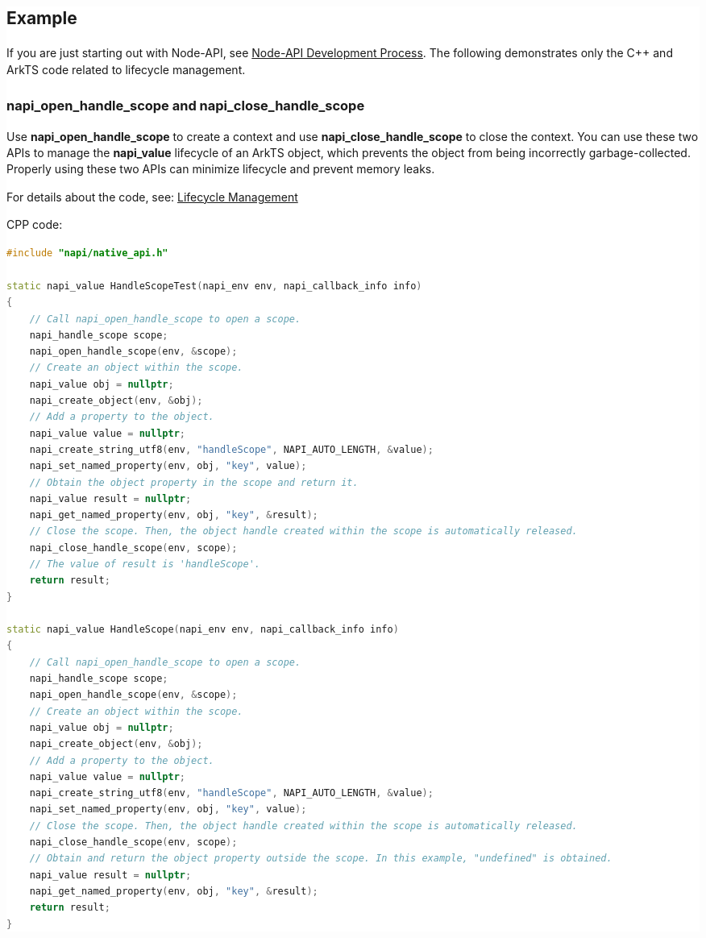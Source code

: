 ## Example

If you are just starting out with Node-API, see [Node-API Development Process](use-napi-process.md). The following demonstrates only the C++ and ArkTS code related to lifecycle management.

### napi_open_handle_scope and napi_close_handle_scope

Use **napi_open_handle_scope** to create a context and use **napi_close_handle_scope** to close the context. You can use these two APIs to manage the **napi_value** lifecycle of an ArkTS object, which prevents the object from being incorrectly garbage-collected. 
Properly using these two APIs can minimize lifecycle and prevent memory leaks.

For details about the code, see:
[Lifecycle Management](napi-guidelines.md#lifecycle-management)

CPP code:

```cpp
#include "napi/native_api.h"

static napi_value HandleScopeTest(napi_env env, napi_callback_info info)
{
    // Call napi_open_handle_scope to open a scope.
    napi_handle_scope scope;
    napi_open_handle_scope(env, &scope);
    // Create an object within the scope.
    napi_value obj = nullptr;
    napi_create_object(env, &obj);
    // Add a property to the object.
    napi_value value = nullptr;
    napi_create_string_utf8(env, "handleScope", NAPI_AUTO_LENGTH, &value);
    napi_set_named_property(env, obj, "key", value);
    // Obtain the object property in the scope and return it.
    napi_value result = nullptr;
    napi_get_named_property(env, obj, "key", &result);
    // Close the scope. Then, the object handle created within the scope is automatically released.
    napi_close_handle_scope(env, scope);
    // The value of result is 'handleScope'.
    return result;
}

static napi_value HandleScope(napi_env env, napi_callback_info info)
{
    // Call napi_open_handle_scope to open a scope.
    napi_handle_scope scope;
    napi_open_handle_scope(env, &scope);
    // Create an object within the scope.
    napi_value obj = nullptr;
    napi_create_object(env, &obj);
    // Add a property to the object.
    napi_value value = nullptr;
    napi_create_string_utf8(env, "handleScope", NAPI_AUTO_LENGTH, &value);
    napi_set_named_property(env, obj, "key", value);
    // Close the scope. Then, the object handle created within the scope is automatically released.
    napi_close_handle_scope(env, scope);
    // Obtain and return the object property outside the scope. In this example, "undefined" is obtained.
    napi_value result = nullptr;
    napi_get_named_property(env, obj, "key", &result);
    return result;
}
```
